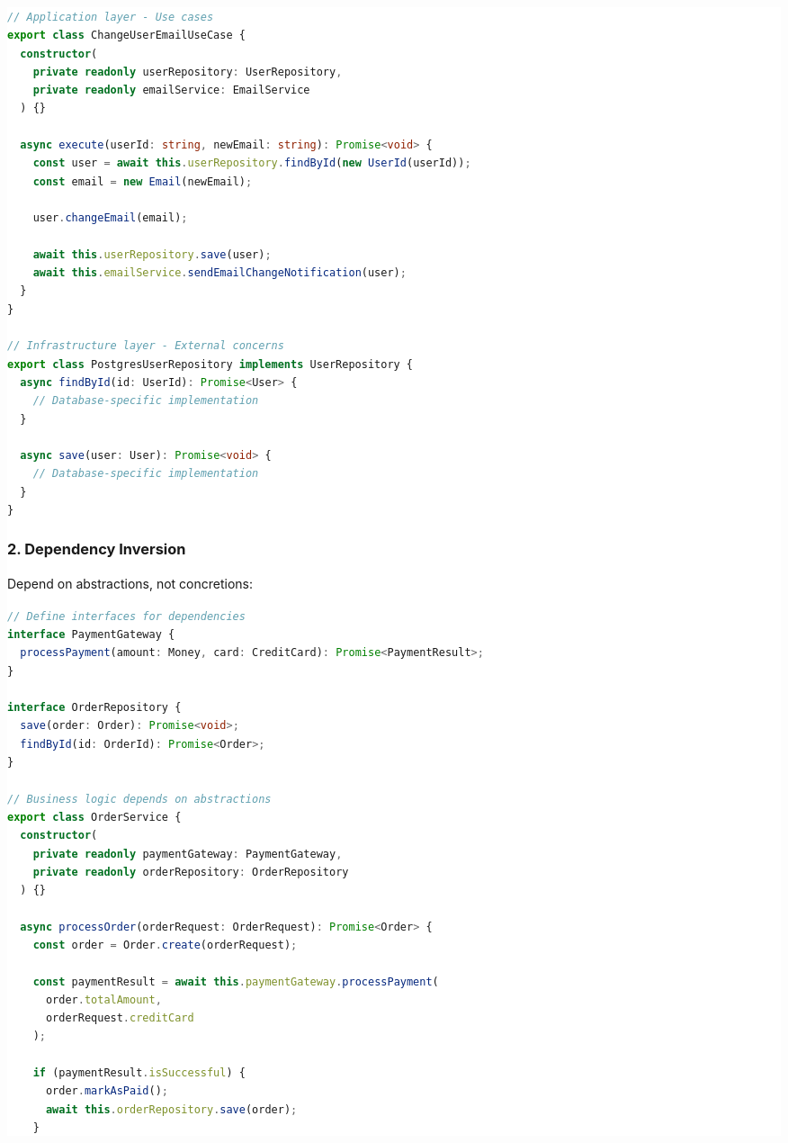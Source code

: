 ```typescript
// Application layer - Use cases
export class ChangeUserEmailUseCase {
  constructor(
    private readonly userRepository: UserRepository,
    private readonly emailService: EmailService
  ) {}

  async execute(userId: string, newEmail: string): Promise<void> {
    const user = await this.userRepository.findById(new UserId(userId));
    const email = new Email(newEmail);
    
    user.changeEmail(email);
    
    await this.userRepository.save(user);
    await this.emailService.sendEmailChangeNotification(user);
  }
}

// Infrastructure layer - External concerns
export class PostgresUserRepository implements UserRepository {
  async findById(id: UserId): Promise<User> {
    // Database-specific implementation
  }
  
  async save(user: User): Promise<void> {
    // Database-specific implementation
  }
}
```

### 2. Dependency Inversion

Depend on abstractions, not concretions:

```typescript
// Define interfaces for dependencies
interface PaymentGateway {
  processPayment(amount: Money, card: CreditCard): Promise<PaymentResult>;
}

interface OrderRepository {
  save(order: Order): Promise<void>;
  findById(id: OrderId): Promise<Order>;
}

// Business logic depends on abstractions
export class OrderService {
  constructor(
    private readonly paymentGateway: PaymentGateway,
    private readonly orderRepository: OrderRepository
  ) {}

  async processOrder(orderRequest: OrderRequest): Promise<Order> {
    const order = Order.create(orderRequest);
    
    const paymentResult = await this.paymentGateway.processPayment(
      order.totalAmount,
      orderRequest.creditCard
    );
    
    if (paymentResult.isSuccessful) {
      order.markAsPaid();
      await this.orderRepository.save(order);
    }
```